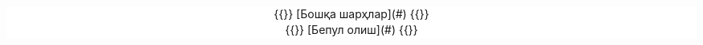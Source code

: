 
<center>
{{<callout>}}
[Бошқа шарҳлар](#)
{{</callout>}}
</center>


<center>
{{<callout type="info" >}}
[Бепул олиш](#)
{{</callout>}}
</center>





